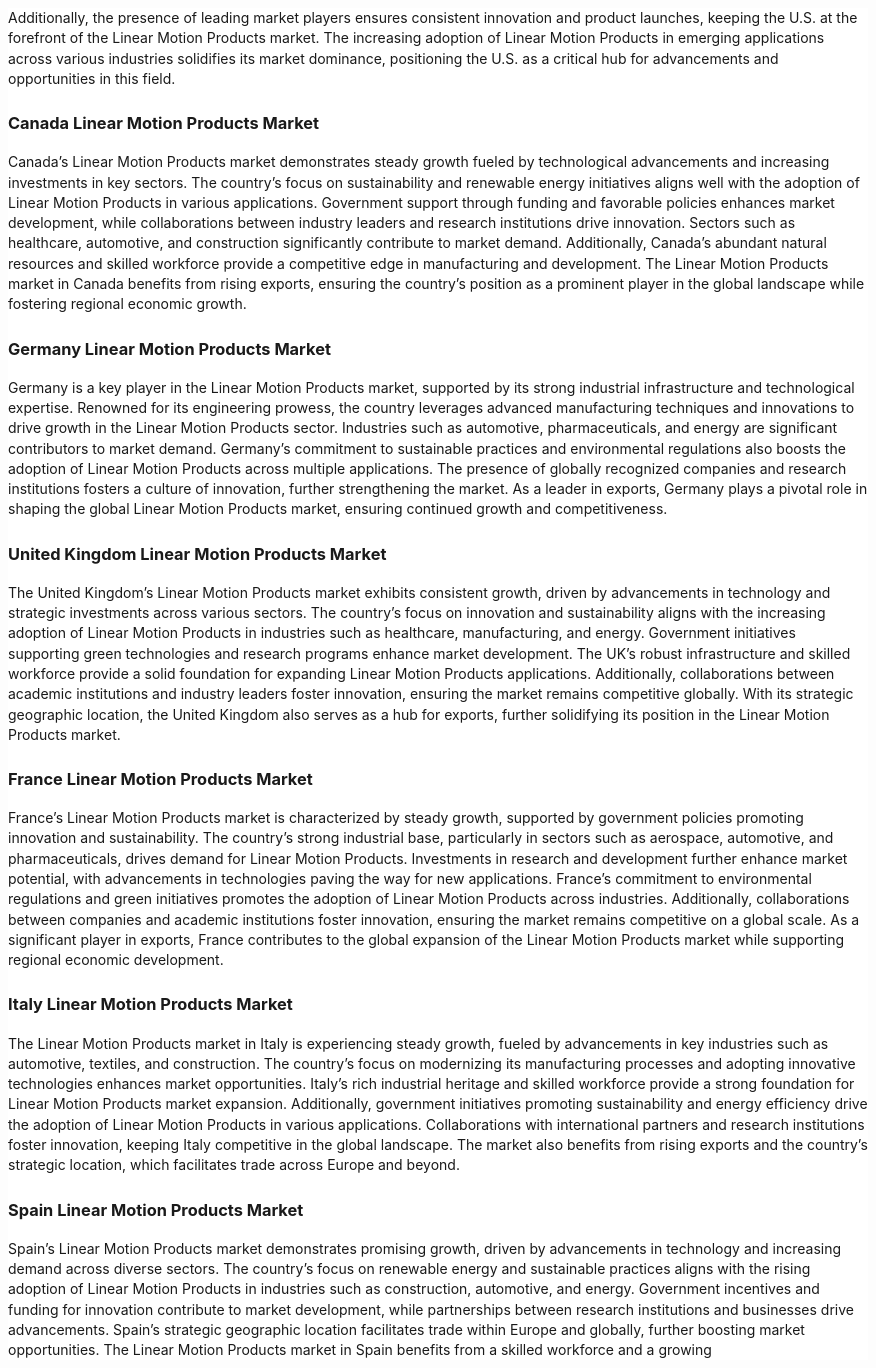 Additionally, the presence of leading market players ensures consistent innovation and product launches, keeping the U.S. at the forefront of the Linear Motion Products market. The increasing adoption of Linear Motion Products in emerging applications across various industries solidifies its market dominance, positioning the U.S. as a critical hub for advancements and opportunities in this field.</p><h3>Canada Linear Motion Products Market</h3><p>Canada&rsquo;s Linear Motion Products market demonstrates steady growth fueled by technological advancements and increasing investments in key sectors. The country&rsquo;s focus on sustainability and renewable energy initiatives aligns well with the adoption of Linear Motion Products in various applications. Government support through funding and favorable policies enhances market development, while collaborations between industry leaders and research institutions drive innovation. Sectors such as healthcare, automotive, and construction significantly contribute to market demand. Additionally, Canada&rsquo;s abundant natural resources and skilled workforce provide a competitive edge in manufacturing and development. The Linear Motion Products market in Canada benefits from rising exports, ensuring the country&rsquo;s position as a prominent player in the global landscape while fostering regional economic growth.</p><h3>Germany Linear Motion Products Market</h3><p>Germany is a key player in the Linear Motion Products market, supported by its strong industrial infrastructure and technological expertise. Renowned for its engineering prowess, the country leverages advanced manufacturing techniques and innovations to drive growth in the Linear Motion Products sector. Industries such as automotive, pharmaceuticals, and energy are significant contributors to market demand. Germany&rsquo;s commitment to sustainable practices and environmental regulations also boosts the adoption of Linear Motion Products across multiple applications. The presence of globally recognized companies and research institutions fosters a culture of innovation, further strengthening the market. As a leader in exports, Germany plays a pivotal role in shaping the global Linear Motion Products market, ensuring continued growth and competitiveness.</p><h3>United Kingdom Linear Motion Products Market</h3><p>The United Kingdom&rsquo;s Linear Motion Products market exhibits consistent growth, driven by advancements in technology and strategic investments across various sectors. The country&rsquo;s focus on innovation and sustainability aligns with the increasing adoption of Linear Motion Products in industries such as healthcare, manufacturing, and energy. Government initiatives supporting green technologies and research programs enhance market development. The UK&rsquo;s robust infrastructure and skilled workforce provide a solid foundation for expanding Linear Motion Products applications. Additionally, collaborations between academic institutions and industry leaders foster innovation, ensuring the market remains competitive globally. With its strategic geographic location, the United Kingdom also serves as a hub for exports, further solidifying its position in the Linear Motion Products market.</p><h3>France Linear Motion Products Market</h3><p>France&rsquo;s Linear Motion Products market is characterized by steady growth, supported by government policies promoting innovation and sustainability. The country&rsquo;s strong industrial base, particularly in sectors such as aerospace, automotive, and pharmaceuticals, drives demand for Linear Motion Products. Investments in research and development further enhance market potential, with advancements in technologies paving the way for new applications. France&rsquo;s commitment to environmental regulations and green initiatives promotes the adoption of Linear Motion Products across industries. Additionally, collaborations between companies and academic institutions foster innovation, ensuring the market remains competitive on a global scale. As a significant player in exports, France contributes to the global expansion of the Linear Motion Products market while supporting regional economic development.</p><h3>Italy Linear Motion Products Market</h3><p>The Linear Motion Products market in Italy is experiencing steady growth, fueled by advancements in key industries such as automotive, textiles, and construction. The country&rsquo;s focus on modernizing its manufacturing processes and adopting innovative technologies enhances market opportunities. Italy&rsquo;s rich industrial heritage and skilled workforce provide a strong foundation for Linear Motion Products market expansion. Additionally, government initiatives promoting sustainability and energy efficiency drive the adoption of Linear Motion Products in various applications. Collaborations with international partners and research institutions foster innovation, keeping Italy competitive in the global landscape. The market also benefits from rising exports and the country&rsquo;s strategic location, which facilitates trade across Europe and beyond.</p><h3>Spain Linear Motion Products Market</h3><p>Spain&rsquo;s Linear Motion Products market demonstrates promising growth, driven by advancements in technology and increasing demand across diverse sectors. The country&rsquo;s focus on renewable energy and sustainable practices aligns with the rising adoption of Linear Motion Products in industries such as construction, automotive, and energy. Government incentives and funding for innovation contribute to market development, while partnerships between research institutions and businesses drive advancements. Spain&rsquo;s strategic geographic location facilitates trade within Europe and globally, further boosting market opportunities. The Linear Motion Products market in Spain benefits from a skilled workforce and a growing